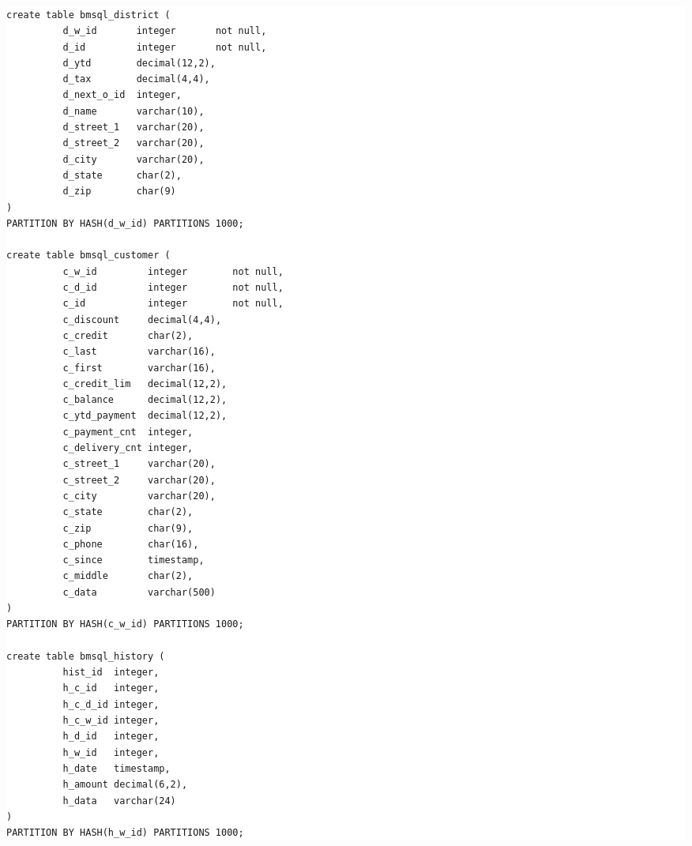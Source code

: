     create table bmsql_district (
              d_w_id       integer       not null,
              d_id         integer       not null,
              d_ytd        decimal(12,2),
              d_tax        decimal(4,4),
              d_next_o_id  integer,
              d_name       varchar(10),
              d_street_1   varchar(20),
              d_street_2   varchar(20),
              d_city       varchar(20),
              d_state      char(2),
              d_zip        char(9)
    )
    PARTITION BY HASH(d_w_id) PARTITIONS 1000;
    
    create table bmsql_customer (
              c_w_id         integer        not null,
              c_d_id         integer        not null,
              c_id           integer        not null,
              c_discount     decimal(4,4),
              c_credit       char(2),
              c_last         varchar(16),
              c_first        varchar(16),
              c_credit_lim   decimal(12,2),
              c_balance      decimal(12,2),
              c_ytd_payment  decimal(12,2),
              c_payment_cnt  integer,
              c_delivery_cnt integer,
              c_street_1     varchar(20),
              c_street_2     varchar(20),
              c_city         varchar(20),
              c_state        char(2),
              c_zip          char(9),
              c_phone        char(16),
              c_since        timestamp,
              c_middle       char(2),
              c_data         varchar(500)
    )
    PARTITION BY HASH(c_w_id) PARTITIONS 1000;
    
    create table bmsql_history (
              hist_id  integer,
              h_c_id   integer,
              h_c_d_id integer,
              h_c_w_id integer,
              h_d_id   integer,
              h_w_id   integer,
              h_date   timestamp,
              h_amount decimal(6,2),
              h_data   varchar(24)
    )
    PARTITION BY HASH(h_w_id) PARTITIONS 1000;
    